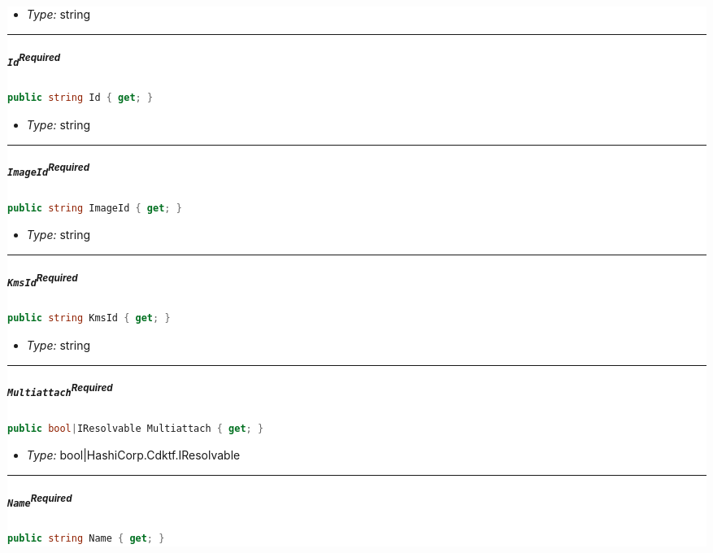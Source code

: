 - *Type:* string

---

##### `Id`<sup>Required</sup> <a name="Id" id="@cdktf/provider-opentelekomcloud.evsVolumeV3.EvsVolumeV3.property.id"></a>

```csharp
public string Id { get; }
```

- *Type:* string

---

##### `ImageId`<sup>Required</sup> <a name="ImageId" id="@cdktf/provider-opentelekomcloud.evsVolumeV3.EvsVolumeV3.property.imageId"></a>

```csharp
public string ImageId { get; }
```

- *Type:* string

---

##### `KmsId`<sup>Required</sup> <a name="KmsId" id="@cdktf/provider-opentelekomcloud.evsVolumeV3.EvsVolumeV3.property.kmsId"></a>

```csharp
public string KmsId { get; }
```

- *Type:* string

---

##### `Multiattach`<sup>Required</sup> <a name="Multiattach" id="@cdktf/provider-opentelekomcloud.evsVolumeV3.EvsVolumeV3.property.multiattach"></a>

```csharp
public bool|IResolvable Multiattach { get; }
```

- *Type:* bool|HashiCorp.Cdktf.IResolvable

---

##### `Name`<sup>Required</sup> <a name="Name" id="@cdktf/provider-opentelekomcloud.evsVolumeV3.EvsVolumeV3.property.name"></a>

```csharp
public string Name { get; }
```
